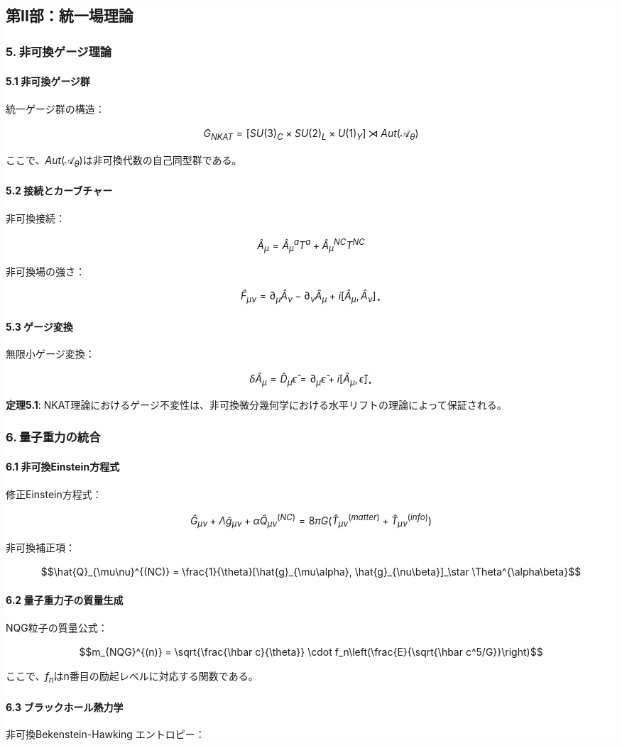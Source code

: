 ## 第II部：統一場理論

### 5. 非可換ゲージ理論

#### 5.1 非可換ゲージ群

統一ゲージ群の構造：

$$G_{NKAT} = [SU(3)_C \times SU(2)_L \times U(1)_Y] \rtimes Aut(\mathcal{A}_\theta)$$

ここで、$Aut(\mathcal{A}_\theta)$は非可換代数の自己同型群である。

#### 5.2 接続とカーブチャー

非可換接続：

$$\hat{A}_\mu = \hat{A}_\mu^a T^a + \hat{A}_\mu^{NC} T^{NC}$$

非可換場の強さ：

$$\hat{F}_{\mu\nu} = \partial_\mu \hat{A}_\nu - \partial_\nu \hat{A}_\mu + i[\hat{A}_\mu, \hat{A}_\nu]_\star$$

#### 5.3 ゲージ変換

無限小ゲージ変換：

$$\delta \hat{A}_\mu = \hat{D}_\mu \hat{\epsilon} = \partial_\mu \hat{\epsilon} + i[\hat{A}_\mu, \hat{\epsilon}]_\star$$

**定理5.1**: NKAT理論におけるゲージ不変性は、非可換微分幾何学における水平リフトの理論によって保証される。

### 6. 量子重力の統合

#### 6.1 非可換Einstein方程式

修正Einstein方程式：

$$\hat{G}_{\mu\nu} + \Lambda \hat{g}_{\mu\nu} + \alpha \hat{Q}_{\mu\nu}^{(NC)} = 8\pi G (\hat{T}_{\mu\nu}^{(matter)} + \hat{T}_{\mu\nu}^{(info)})$$

非可換補正項：

$$\hat{Q}_{\mu\nu}^{(NC)} = \frac{1}{\theta}[\hat{g}_{\mu\alpha}, \hat{g}_{\nu\beta}]_\star \Theta^{\alpha\beta}$$

#### 6.2 量子重力子の質量生成

NQG粒子の質量公式：

$$m_{NQG}^{(n)} = \sqrt{\frac{\hbar c}{\theta}} \cdot f_n\left(\frac{E}{\sqrt{\hbar c^5/G}}\right)$$

ここで、$f_n$はn番目の励起レベルに対応する関数である。

#### 6.3 ブラックホール熱力学

非可換Bekenstein-Hawking エントロピー：

